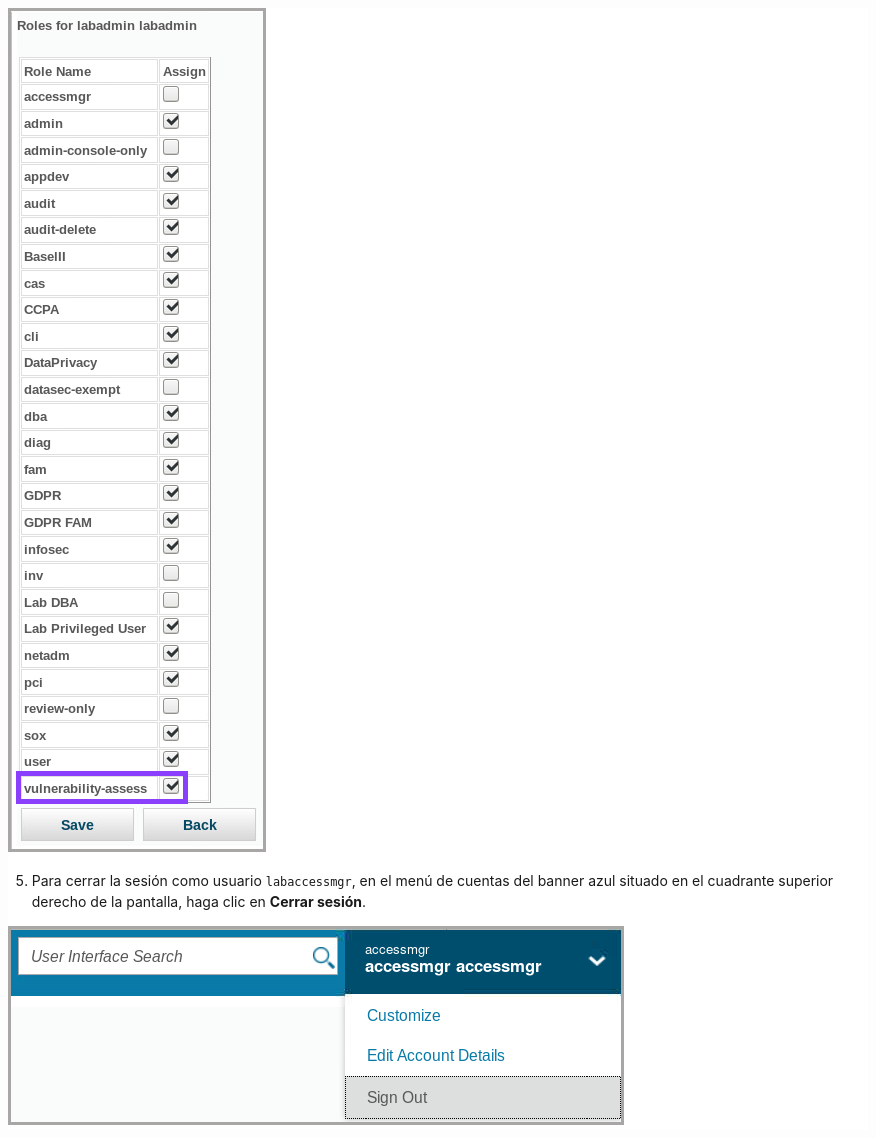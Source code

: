 ![](../images/204/204-roles-for-labadmin.png)

5.  Para cerrar la sesión como usuario `labaccessmgr`, en el menú de cuentas del banner azul situado en el cuadrante superior derecho de la pantalla, haga clic en **Cerrar sesión**.

![](../images/204/204-sign-out.png)
